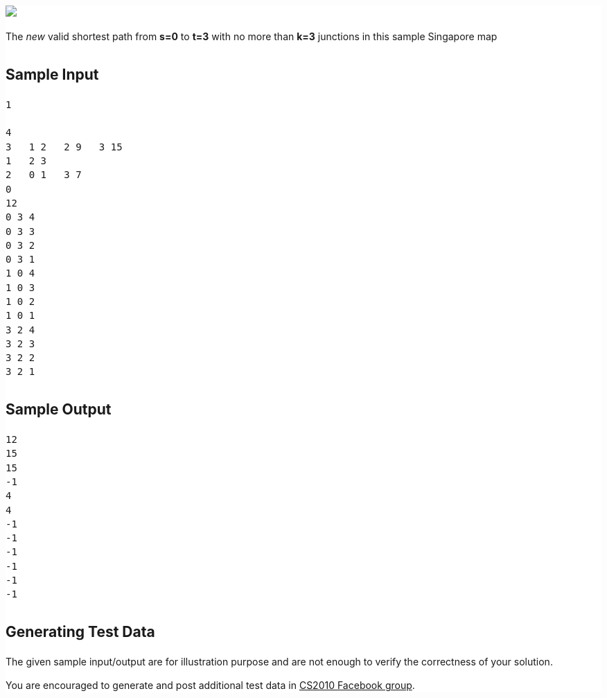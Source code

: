 ![](/taskfile.php/2918/sample-aft-4.png)

The _new_ valid shortest path from **s=0** to **t=3** with no more than **k=3** junctions in this sample Singapore map<a></a>

## Sample Input

<pre>1

4
3   1 2   2 9   3 15
1   2 3
2   0 1   3 7
0
12
0 3 4
0 3 3
0 3 2
0 3 1
1 0 4
1 0 3
1 0 2
1 0 1
3 2 4
3 2 3
3 2 2
3 2 1
</pre>

## Sample Output

<pre>12
15
15
-1
4
4
-1
-1
-1
-1
-1
-1
</pre>

## Generating Test Data

The given sample input/output are for illustration purpose and are not enough to verify the correctness of your solution.

You are encouraged to generate and post additional test data in [CS2010 Facebook group](https://www.facebook.com/groups/241724769269875/).
